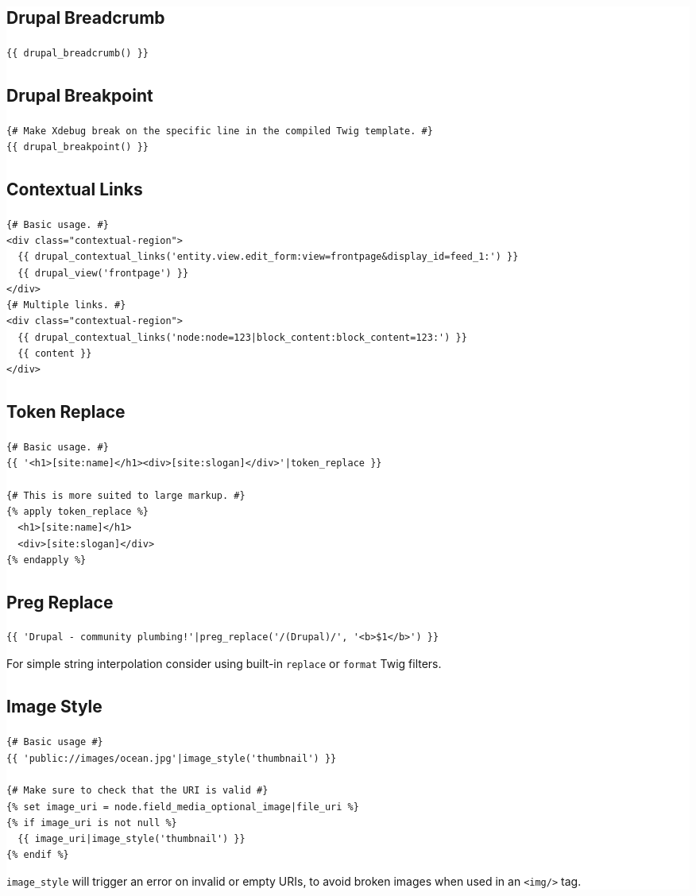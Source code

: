 ## Drupal Breadcrumb
```twig
{{ drupal_breadcrumb() }}
```

## Drupal Breakpoint
```twig
{# Make Xdebug break on the specific line in the compiled Twig template. #}
{{ drupal_breakpoint() }}
```

## Contextual Links
```twig
{# Basic usage. #}
<div class="contextual-region">
  {{ drupal_contextual_links('entity.view.edit_form:view=frontpage&display_id=feed_1:') }}
  {{ drupal_view('frontpage') }}
</div>
{# Multiple links. #}
<div class="contextual-region">
  {{ drupal_contextual_links('node:node=123|block_content:block_content=123:') }}
  {{ content }}
</div>
```

## Token Replace
```twig
{# Basic usage. #}
{{ '<h1>[site:name]</h1><div>[site:slogan]</div>'|token_replace }}

{# This is more suited to large markup. #}
{% apply token_replace %}
  <h1>[site:name]</h1>
  <div>[site:slogan]</div>
{% endapply %}
```

## Preg Replace
```twig
{{ 'Drupal - community plumbing!'|preg_replace('/(Drupal)/', '<b>$1</b>') }}
```
For simple string interpolation consider using built-in `replace` or `format`
Twig filters.

## Image Style
```twig
{# Basic usage #}
{{ 'public://images/ocean.jpg'|image_style('thumbnail') }}

{# Make sure to check that the URI is valid #}
{% set image_uri = node.field_media_optional_image|file_uri %}
{% if image_uri is not null %}
  {{ image_uri|image_style('thumbnail') }}
{% endif %}
```
`image_style` will trigger an error on invalid or empty URIs, to avoid broken
images when used in an `<img/>` tag.
